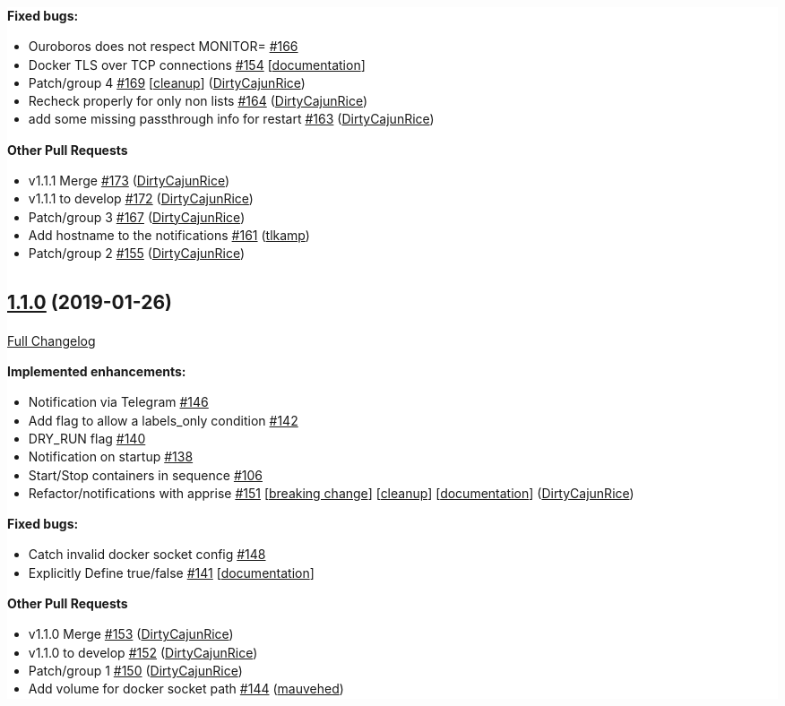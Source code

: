 **Fixed bugs:**

- Ouroboros does not respect MONITOR= [\#166](https://github.com/pyouroboros/ouroboros/issues/166)
- Docker TLS over TCP connections [\#154](https://github.com/pyouroboros/ouroboros/issues/154) [[documentation](https://github.com/pyouroboros/ouroboros/labels/documentation)]
- Patch/group 4 [\#169](https://github.com/pyouroboros/ouroboros/pull/169) [[cleanup](https://github.com/pyouroboros/ouroboros/labels/cleanup)] ([DirtyCajunRice](https://github.com/DirtyCajunRice))
- Recheck properly for only non lists [\#164](https://github.com/pyouroboros/ouroboros/pull/164) ([DirtyCajunRice](https://github.com/DirtyCajunRice))
- add some missing passthrough info for restart [\#163](https://github.com/pyouroboros/ouroboros/pull/163) ([DirtyCajunRice](https://github.com/DirtyCajunRice))

**Other Pull Requests**

- v1.1.1 Merge [\#173](https://github.com/pyouroboros/ouroboros/pull/173) ([DirtyCajunRice](https://github.com/DirtyCajunRice))
- v1.1.1 to develop [\#172](https://github.com/pyouroboros/ouroboros/pull/172) ([DirtyCajunRice](https://github.com/DirtyCajunRice))
- Patch/group 3 [\#167](https://github.com/pyouroboros/ouroboros/pull/167) ([DirtyCajunRice](https://github.com/DirtyCajunRice))
- Add hostname to the notifications [\#161](https://github.com/pyouroboros/ouroboros/pull/161) ([tlkamp](https://github.com/tlkamp))
- Patch/group 2 [\#155](https://github.com/pyouroboros/ouroboros/pull/155) ([DirtyCajunRice](https://github.com/DirtyCajunRice))

## [1.1.0](https://github.com/pyouroboros/ouroboros/tree/1.1.0) (2019-01-26)
[Full Changelog](https://github.com/pyouroboros/ouroboros/compare/1.0.0...1.1.0)

**Implemented enhancements:**

- Notification via Telegram [\#146](https://github.com/pyouroboros/ouroboros/issues/146)
- Add flag to allow a labels\_only condition [\#142](https://github.com/pyouroboros/ouroboros/issues/142)
- DRY\_RUN flag [\#140](https://github.com/pyouroboros/ouroboros/issues/140)
- Notification on startup [\#138](https://github.com/pyouroboros/ouroboros/issues/138)
- Start/Stop containers in sequence [\#106](https://github.com/pyouroboros/ouroboros/issues/106)
- Refactor/notifications with apprise [\#151](https://github.com/pyouroboros/ouroboros/pull/151) [[breaking change](https://github.com/pyouroboros/ouroboros/labels/breaking%20change)] [[cleanup](https://github.com/pyouroboros/ouroboros/labels/cleanup)] [[documentation](https://github.com/pyouroboros/ouroboros/labels/documentation)] ([DirtyCajunRice](https://github.com/DirtyCajunRice))

**Fixed bugs:**

- Catch invalid docker socket config [\#148](https://github.com/pyouroboros/ouroboros/issues/148)
- Explicitly Define true/false [\#141](https://github.com/pyouroboros/ouroboros/issues/141) [[documentation](https://github.com/pyouroboros/ouroboros/labels/documentation)]

**Other Pull Requests**

- v1.1.0 Merge [\#153](https://github.com/pyouroboros/ouroboros/pull/153) ([DirtyCajunRice](https://github.com/DirtyCajunRice))
- v1.1.0 to develop [\#152](https://github.com/pyouroboros/ouroboros/pull/152) ([DirtyCajunRice](https://github.com/DirtyCajunRice))
- Patch/group 1 [\#150](https://github.com/pyouroboros/ouroboros/pull/150) ([DirtyCajunRice](https://github.com/DirtyCajunRice))
- Add volume for docker socket path [\#144](https://github.com/pyouroboros/ouroboros/pull/144) ([mauvehed](https://github.com/mauvehed))
